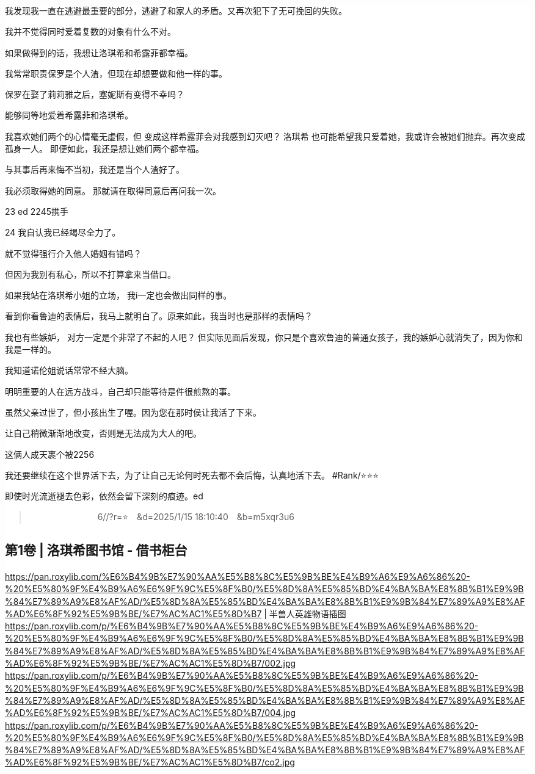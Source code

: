 我发现我一直在逃避最重要的部分，逃避了和家人的矛盾。又再次犯下了无可挽回的失败。

我并不觉得同时爱着复数的对象有什么不对。

如果做得到的话，我想让洛琪希和希露菲都幸福。

我常常职责保罗是个人渣，但现在却想要做和他一样的事。

保罗在娶了莉莉雅之后，塞妮斯有变得不幸吗？

能够同等地爱着希露菲和洛琪希。

我喜欢她们两个的心情毫无虚假，但
变成这样希露菲会对我感到幻灭吧？
洛琪希
也可能希望我只爱着她，我或许会被她们抛弃。再次变成孤身一人。
即便如此，我还是想让她们两个都幸福。

与其事后再来悔不当初，我还是当个人渣好了。

我必须取得她的同意。
那就请在取得同意后再问我一次。

23 ed 2245携手

24
我自认我已经竭尽全力了。

就不觉得强行介入他人婚姻有错吗？

但因为我别有私心，所以不打算拿来当借口。

如果我站在洛琪希小姐的立场，
我i一定也会做出同样的事。

看到你看鲁迪的表情后，我马上就明白了。原来如此，我当时也是那样的表情吗？

我也有些嫉妒，
对方一定是个非常了不起的人吧？
但实际见面后发现，你只是个喜欢鲁迪的普通女孩子，我的嫉妒心就消失了，因为你和我是一样的。

我知道诺伦姐说话常常不经大脑。

明明重要的人在远方战斗，自己却只能等待是件很煎熬的事。

虽然父亲过世了，但小孩出生了喔。因为您在那时侯让我活了下来。

让自己稍微渐渐地改变，否则是无法成为大人的吧。

这俩人成天裹个被2256

我还要继续在这个世界活下去，为了让自己无论何时死去都不会后悔，认真地活下去。
#Rank/⭐⭐⭐ 

即使时光流逝褪去色彩，依然会留下深刻的痕迹。ed

>　　　　　　　　6//?r=⭐　&d=2025/1/15 18:10:40　&b=m5xqr3u6
## 第1卷 | 洛琪希图书馆 - 借书柜台
https://pan.roxylib.com/%E6%B4%9B%E7%90%AA%E5%B8%8C%E5%9B%BE%E4%B9%A6%E9%A6%86%20-%20%E5%80%9F%E4%B9%A6%E6%9F%9C%E5%8F%B0/%E5%8D%8A%E5%85%BD%E4%BA%BA%E8%8B%B1%E9%9B%84%E7%89%A9%E8%AF%AD/%E5%8D%8A%E5%85%BD%E4%BA%BA%E8%8B%B1%E9%9B%84%E7%89%A9%E8%AF%AD%E6%8F%92%E5%9B%BE/%E7%AC%AC1%E5%8D%B7
|
半兽人英雄物语插图
https://pan.roxylib.com/p/%E6%B4%9B%E7%90%AA%E5%B8%8C%E5%9B%BE%E4%B9%A6%E9%A6%86%20-%20%E5%80%9F%E4%B9%A6%E6%9F%9C%E5%8F%B0/%E5%8D%8A%E5%85%BD%E4%BA%BA%E8%8B%B1%E9%9B%84%E7%89%A9%E8%AF%AD/%E5%8D%8A%E5%85%BD%E4%BA%BA%E8%8B%B1%E9%9B%84%E7%89%A9%E8%AF%AD%E6%8F%92%E5%9B%BE/%E7%AC%AC1%E5%8D%B7/002.jpg
https://pan.roxylib.com/p/%E6%B4%9B%E7%90%AA%E5%B8%8C%E5%9B%BE%E4%B9%A6%E9%A6%86%20-%20%E5%80%9F%E4%B9%A6%E6%9F%9C%E5%8F%B0/%E5%8D%8A%E5%85%BD%E4%BA%BA%E8%8B%B1%E9%9B%84%E7%89%A9%E8%AF%AD/%E5%8D%8A%E5%85%BD%E4%BA%BA%E8%8B%B1%E9%9B%84%E7%89%A9%E8%AF%AD%E6%8F%92%E5%9B%BE/%E7%AC%AC1%E5%8D%B7/004.jpg
https://pan.roxylib.com/p/%E6%B4%9B%E7%90%AA%E5%B8%8C%E5%9B%BE%E4%B9%A6%E9%A6%86%20-%20%E5%80%9F%E4%B9%A6%E6%9F%9C%E5%8F%B0/%E5%8D%8A%E5%85%BD%E4%BA%BA%E8%8B%B1%E9%9B%84%E7%89%A9%E8%AF%AD/%E5%8D%8A%E5%85%BD%E4%BA%BA%E8%8B%B1%E9%9B%84%E7%89%A9%E8%AF%AD%E6%8F%92%E5%9B%BE/%E7%AC%AC1%E5%8D%B7/co2.jpg